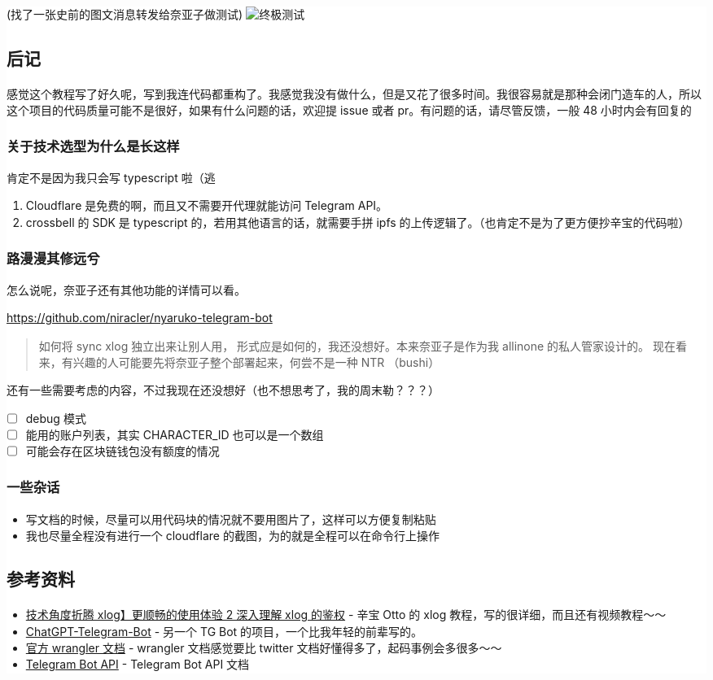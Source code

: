 (找了一张史前的图文消息转发给奈亚子做测试)
![终极测试](https://github.com/niracler/nyaruko-telegram-bot/assets/24842631/85b57df3-a337-4597-a54e-f561a344c54a)

## 后记

感觉这个教程写了好久呢，写到我连代码都重构了。我感觉我没有做什么，但是又花了很多时间。我很容易就是那种会闭门造车的人，所以这个项目的代码质量可能不是很好，如果有什么问题的话，欢迎提 issue 或者 pr。有问题的话，请尽管反馈，一般 48 小时内会有回复的

### 关于技术选型为什么是长这样

肯定不是因为我只会写 typescript 啦（逃

1. Cloudflare 是免费的啊，而且又不需要开代理就能访问 Telegram API。
2. crossbell 的 SDK 是 typescript 的，若用其他语言的话，就需要手拼 ipfs 的上传逻辑了。（也肯定不是为了更方便抄辛宝的代码啦）

### 路漫漫其修远兮

怎么说呢，奈亚子还有其他功能的详情可以看。

<https://github.com/niracler/nyaruko-telegram-bot>

> 如何将 sync xlog 独立出来让别人用， 形式应是如何的，我还没想好。本来奈亚子是作为我 allinone 的私人管家设计的。 现在看来，有兴趣的人可能要先将奈亚子整个部署起来，何尝不是一种 NTR （bushi）

还有一些需要考虑的内容，不过我现在还没想好（也不想思考了，我的周末勒？？？）

- [ ] debug 模式
- [ ] 能用的账户列表，其实 CHARACTER_ID 也可以是一个数组
- [ ] 可能会存在区块链钱包没有额度的情况

### 一些杂话

- 写文档的时候，尽量可以用代码块的情况就不要用图片了，这样可以方便复制粘贴
- 我也尽量全程没有进行一个 cloudflare 的截图，为的就是全程可以在命令行上操作

## 参考资料

- [技术角度折腾 xlog】更顺畅的使用体验 2 深入理解 xlog 的鉴权](https://blog.ijust.cc/play-xlog-02) - 辛宝 Otto 的 xlog 教程，写的很详细，而且还有视频教程～～
- [ChatGPT-Telegram-Bot](https://github.com/yym68686/ChatGPT-Telegram-Bot) - 另一个 TG Bot 的项目，一个比我年轻的前辈写的。
- [官方 wrangler 文档](https://developers.cloudflare.com/workers/wrangler/commands/)  - wrangler 文档感觉要比 twitter 文档好懂得多了，起码事例会多很多～～
- [Telegram Bot API](https://core.telegram.org/bots/api#setwebhook) - Telegram Bot API 文档
